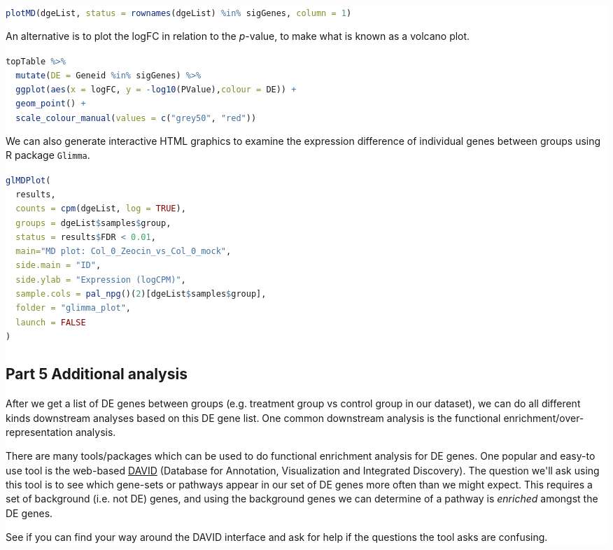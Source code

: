 ```r
plotMD(dgeList, status = rownames(dgeList) %in% sigGenes, column = 1)
```

An alternative is to plot the logFC in relation to the $p$-value, to make what is known as a volcano plot.
```r
topTable %>%
  mutate(DE = Geneid %in% sigGenes) %>%
  ggplot(aes(x = logFC, y = -log10(PValue),colour = DE)) +
  geom_point() +
  scale_colour_manual(values = c("grey50", "red"))
```

We can also generate interactive HTML graphics to examine the expression difference of individual genes between groups using R package `Glimma`.

```r
glMDPlot(
  results, 
  counts = cpm(dgeList, log = TRUE),
  groups = dgeList$samples$group,
  status = results$FDR < 0.01,
  main="MD plot: Col_0_Zeocin_vs_Col_0_mock",
  side.main = "ID", 
  side.ylab = "Expression (logCPM)",
  sample.cols = pal_npg()(2)[dgeList$samples$group],
  folder = "glimma_plot",
  launch = FALSE
)
```


## Part 5 Additional analysis

After we get a list of DE genes between groups (e.g. treatment group vs control group in our dataset),
we can do all different kinds downstream analyses based on this DE gene list.
One common downstream analysis is the functional enrichment/over-representation analysis.

There are many tools/packages which can be used to do functional enrichment analysis for DE genes. 
One popular and easy-to use tool is the web-based [DAVID](https://davidbioinformatics.nih.gov) (Database for Annotation, Visualization and Integrated Discovery). 
The question we'll ask using this tool is to see which gene-sets or pathways appear in our set of DE genes more often than we might expect.
This requires a set of background (i.e. not DE) genes, and using the background genes we can determine of a pathway is *enriched* amongst the DE genes.

See if you can find your way around the DAVID interface and ask for help if the questions the tool asks are confusing.
